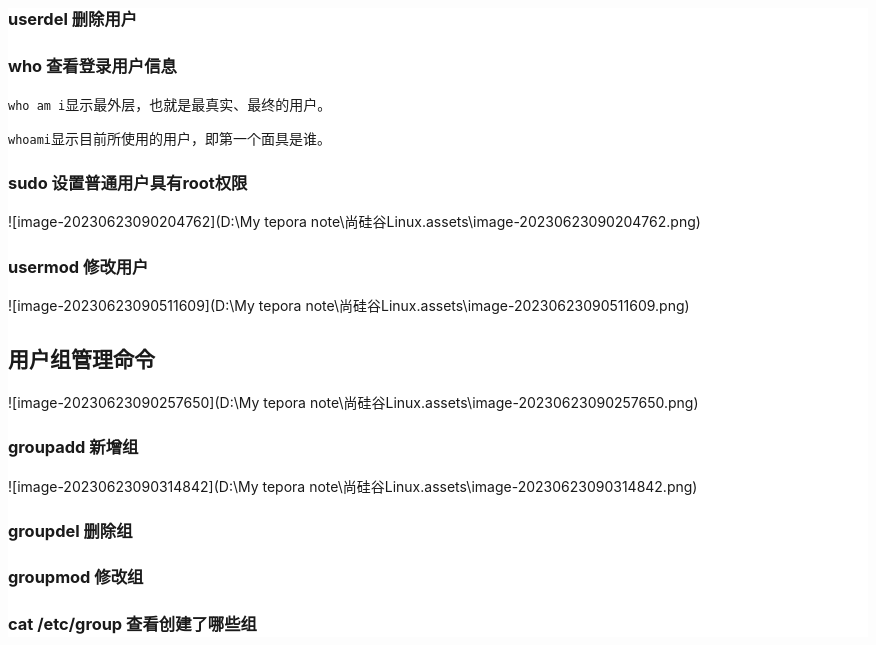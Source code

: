 

### userdel 删除用户







### who 查看登录用户信息

`who am i`显示最外层，也就是最真实、最终的用户。

`whoami`显示目前所使用的用户，即第一个面具是谁。





### sudo 设置普通用户具有root权限

![image-20230623090204762](D:\My tepora note\尚硅谷Linux.assets\image-20230623090204762.png)



### usermod 修改用户

![image-20230623090511609](D:\My tepora note\尚硅谷Linux.assets\image-20230623090511609.png)



## 用户组管理命令

![image-20230623090257650](D:\My tepora note\尚硅谷Linux.assets\image-20230623090257650.png)



### groupadd 新增组

![image-20230623090314842](D:\My tepora note\尚硅谷Linux.assets\image-20230623090314842.png)



### groupdel 删除组







### groupmod 修改组







### cat /etc/group 查看创建了哪些组


